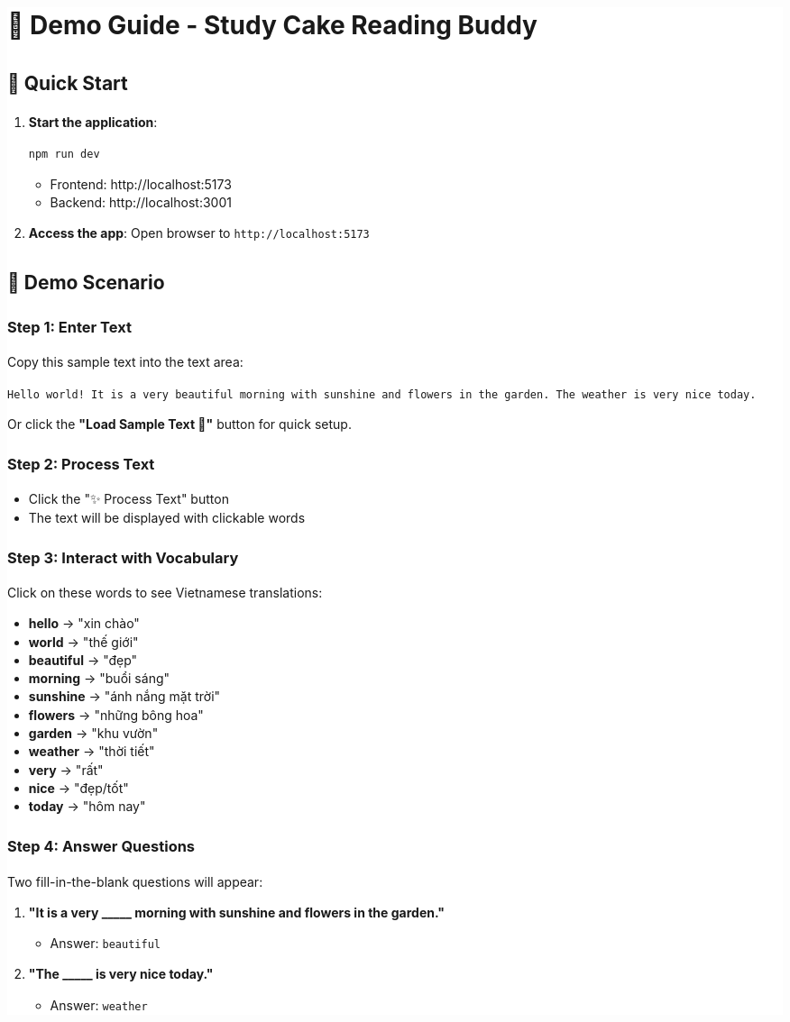 # 🍰 Demo Guide - Study Cake Reading Buddy

## 🚀 Quick Start

1. **Start the application**:
   ```bash
   npm run dev
   ```
   - Frontend: http://localhost:5173
   - Backend: http://localhost:3001

2. **Access the app**: Open browser to `http://localhost:5173`

## 🎯 Demo Scenario

### Step 1: Enter Text
Copy this sample text into the text area:

```
Hello world! It is a very beautiful morning with sunshine and flowers in the garden. The weather is very nice today.
```

Or click the **"Load Sample Text 📝"** button for quick setup.

### Step 2: Process Text
- Click the "✨ Process Text" button
- The text will be displayed with clickable words

### Step 3: Interact with Vocabulary
Click on these words to see Vietnamese translations:
- **hello** → "xin chào"
- **world** → "thế giới" 
- **beautiful** → "đẹp"
- **morning** → "buổi sáng"
- **sunshine** → "ánh nắng mặt trời"
- **flowers** → "những bông hoa"
- **garden** → "khu vườn"
- **weather** → "thời tiết"
- **very** → "rất"
- **nice** → "đẹp/tốt"
- **today** → "hôm nay"

### Step 4: Answer Questions
Two fill-in-the-blank questions will appear:

1. **"It is a very _____ morning with sunshine and flowers in the garden."**
   - Answer: `beautiful`

2. **"The _____ is very nice today."**
   - Answer: `weather`
